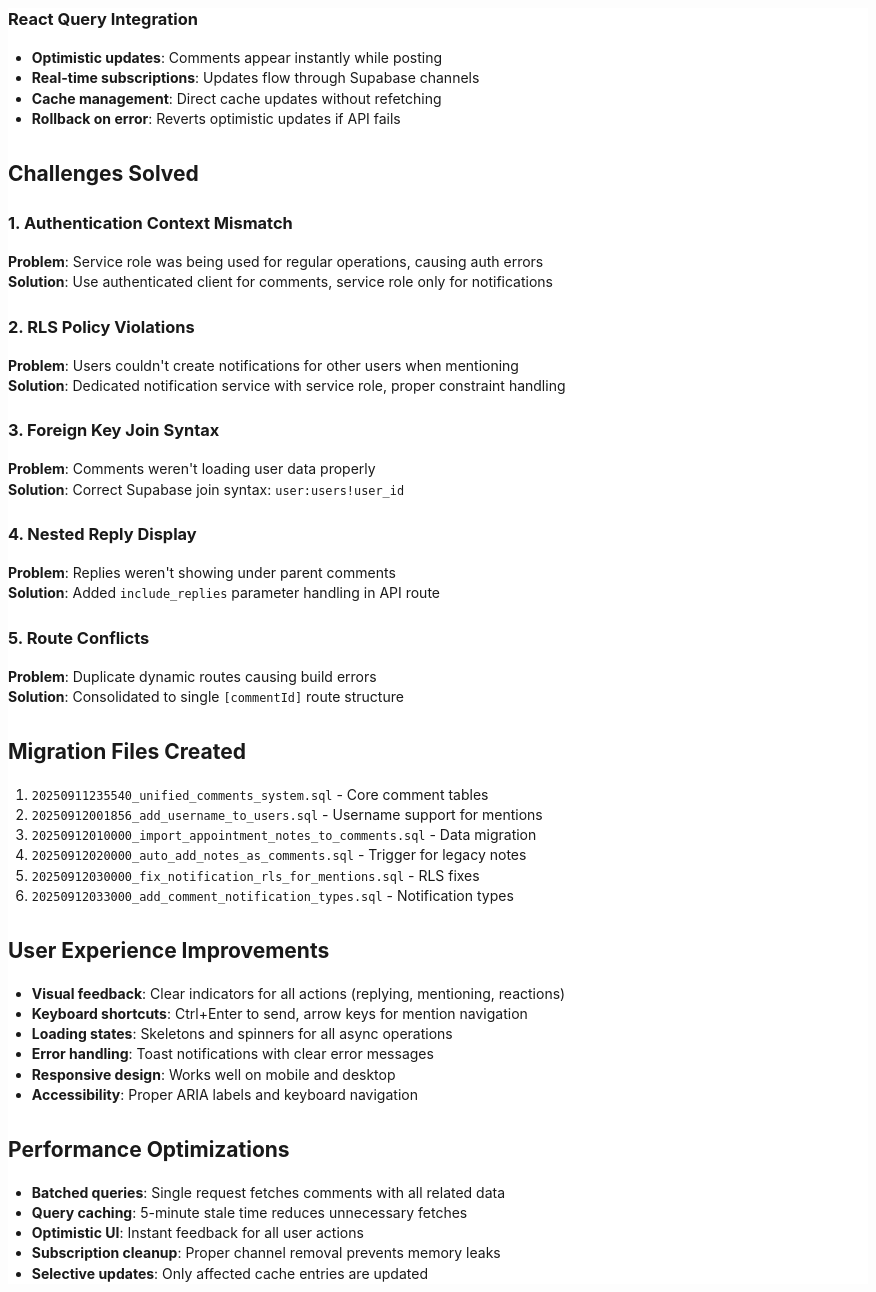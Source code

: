 ### React Query Integration
- **Optimistic updates**: Comments appear instantly while posting
- **Real-time subscriptions**: Updates flow through Supabase channels
- **Cache management**: Direct cache updates without refetching
- **Rollback on error**: Reverts optimistic updates if API fails

## Challenges Solved

### 1. Authentication Context Mismatch
**Problem**: Service role was being used for regular operations, causing auth errors  
**Solution**: Use authenticated client for comments, service role only for notifications

### 2. RLS Policy Violations
**Problem**: Users couldn't create notifications for other users when mentioning  
**Solution**: Dedicated notification service with service role, proper constraint handling

### 3. Foreign Key Join Syntax
**Problem**: Comments weren't loading user data properly  
**Solution**: Correct Supabase join syntax: `user:users!user_id`

### 4. Nested Reply Display
**Problem**: Replies weren't showing under parent comments  
**Solution**: Added `include_replies` parameter handling in API route

### 5. Route Conflicts
**Problem**: Duplicate dynamic routes causing build errors  
**Solution**: Consolidated to single `[commentId]` route structure

## Migration Files Created
1. `20250911235540_unified_comments_system.sql` - Core comment tables
2. `20250912001856_add_username_to_users.sql` - Username support for mentions
3. `20250912010000_import_appointment_notes_to_comments.sql` - Data migration
4. `20250912020000_auto_add_notes_as_comments.sql` - Trigger for legacy notes
5. `20250912030000_fix_notification_rls_for_mentions.sql` - RLS fixes
6. `20250912033000_add_comment_notification_types.sql` - Notification types

## User Experience Improvements
- **Visual feedback**: Clear indicators for all actions (replying, mentioning, reactions)
- **Keyboard shortcuts**: Ctrl+Enter to send, arrow keys for mention navigation
- **Loading states**: Skeletons and spinners for all async operations
- **Error handling**: Toast notifications with clear error messages
- **Responsive design**: Works well on mobile and desktop
- **Accessibility**: Proper ARIA labels and keyboard navigation

## Performance Optimizations
- **Batched queries**: Single request fetches comments with all related data
- **Query caching**: 5-minute stale time reduces unnecessary fetches
- **Optimistic UI**: Instant feedback for all user actions
- **Subscription cleanup**: Proper channel removal prevents memory leaks
- **Selective updates**: Only affected cache entries are updated
